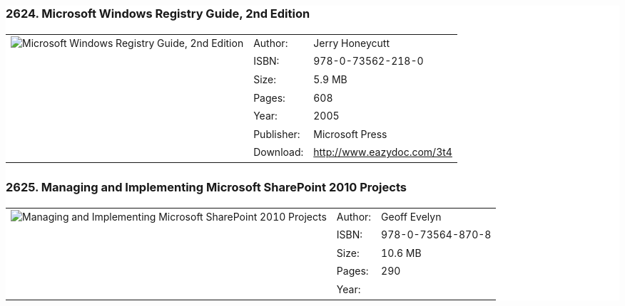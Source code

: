### 2624. Microsoft Windows Registry Guide, 2nd Edition

<table>
    <tr>
        <td rowspan="7">
            <img alt="Microsoft Windows Registry Guide, 2nd Edition" src="http://it-ebooks.info/images/ebooks/8/microsoft_windows_registry_guide_2nd_edition.jpg">
        </td>
        <td>Author:</td>
        <td>Jerry Honeycutt</td>
    </tr>
    <tr>
        <td>ISBN:</td>
        <td>978-0-73562-218-0</td>
    </tr>
    <tr>
        <td>Size:</td>
        <td>5.9 MB</td>
    </tr>
    <tr>
        <td>Pages:</td>
        <td>608</td>
    </tr>
    <tr>
        <td>Year:</td>
        <td>2005</td>
    </tr>
    <tr>
        <td>Publisher:</td>
        <td>Microsoft Press</td>
    </tr>
    <tr>
        <td>Download:</td>
        <td><a title="Download Microsoft Windows Registry Guide, 2nd Edition pdf" href="http://www.eazydoc.com/3t4">http://www.eazydoc.com/3t4</a></td>
    </tr>
</table>

### 2625. Managing and Implementing Microsoft SharePoint 2010 Projects

<table>
    <tr>
        <td rowspan="7">
            <img alt="Managing and Implementing Microsoft SharePoint 2010 Projects" src="http://it-ebooks.info/images/ebooks/8/managing_and_implementing_microsoft_sharepoint_2010_projects.jpg">
        </td>
        <td>Author:</td>
        <td>Geoff Evelyn</td>
    </tr>
    <tr>
        <td>ISBN:</td>
        <td>978-0-73564-870-8</td>
    </tr>
    <tr>
        <td>Size:</td>
        <td>10.6 MB</td>
    </tr>
    <tr>
        <td>Pages:</td>
        <td>290</td>
    </tr>
    <tr>
        <td>Year:</td>